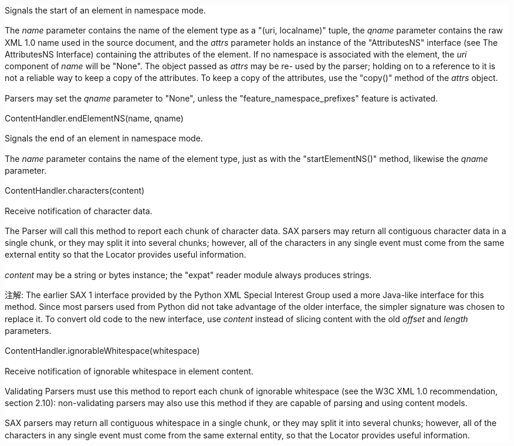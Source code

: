    Signals the start of an element in namespace mode.

   The *name* parameter contains the name of the element type as a
   "(uri, localname)" tuple, the *qname* parameter contains the raw
   XML 1.0 name used in the source document, and the *attrs* parameter
   holds an instance of the "AttributesNS" interface (see The
   AttributesNS Interface) containing the attributes of the element.
   If no namespace is associated with the element, the *uri* component
   of *name* will be "None".  The object passed as *attrs* may be re-
   used by the parser; holding on to a reference to it is not a
   reliable way to keep a copy of the attributes.  To keep a copy of
   the attributes, use the "copy()" method of the *attrs* object.

   Parsers may set the *qname* parameter to "None", unless the
   "feature_namespace_prefixes" feature is activated.

ContentHandler.endElementNS(name, qname)

   Signals the end of an element in namespace mode.

   The *name* parameter contains the name of the element type, just as
   with the "startElementNS()" method, likewise the *qname* parameter.

ContentHandler.characters(content)

   Receive notification of character data.

   The Parser will call this method to report each chunk of character
   data. SAX parsers may return all contiguous character data in a
   single chunk, or they may split it into several chunks; however,
   all of the characters in any single event must come from the same
   external entity so that the Locator provides useful information.

   *content* may be a string or bytes instance; the "expat" reader
   module always produces strings.

   注解: The earlier SAX 1 interface provided by the Python XML
     Special Interest Group used a more Java-like interface for this
     method. Since most parsers used from Python did not take
     advantage of the older interface, the simpler signature was
     chosen to replace it. To convert old code to the new interface,
     use *content* instead of slicing content with the old *offset*
     and *length* parameters.

ContentHandler.ignorableWhitespace(whitespace)

   Receive notification of ignorable whitespace in element content.

   Validating Parsers must use this method to report each chunk of
   ignorable whitespace (see the W3C XML 1.0 recommendation, section
   2.10): non-validating parsers may also use this method if they are
   capable of parsing and using content models.

   SAX parsers may return all contiguous whitespace in a single chunk,
   or they may split it into several chunks; however, all of the
   characters in any single event must come from the same external
   entity, so that the Locator provides useful information.
